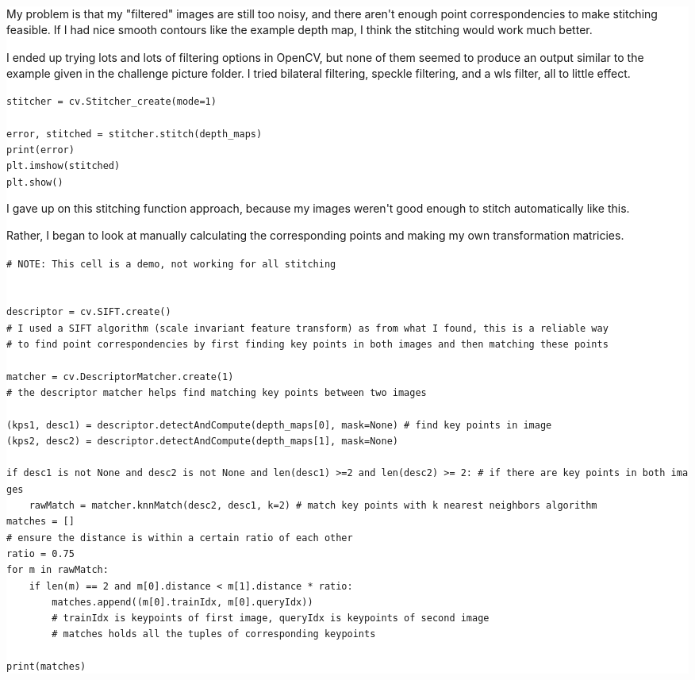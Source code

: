 My problem is that my "filtered" images are still too noisy, and there aren't enough point correspondencies to make stitching feasible. If I had nice smooth contours like the example depth map, I think the stitching would work much better.

I ended up trying lots and lots of filtering options in OpenCV, but none of them seemed to produce an output similar to the example given in the challenge picture folder. I tried bilateral filtering, speckle filtering, and a wls filter, all to little effect.

```
stitcher = cv.Stitcher_create(mode=1)

error, stitched = stitcher.stitch(depth_maps)
print(error)
plt.imshow(stitched)
plt.show()
```

I gave up on this stitching function approach, because my images weren't good enough to stitch automatically like this.

Rather, I began to look at manually calculating the corresponding points and making my own transformation matricies.

```
# NOTE: This cell is a demo, not working for all stitching


descriptor = cv.SIFT.create()
# I used a SIFT algorithm (scale invariant feature transform) as from what I found, this is a reliable way
# to find point correspondencies by first finding key points in both images and then matching these points

matcher = cv.DescriptorMatcher.create(1)
# the descriptor matcher helps find matching key points between two images

(kps1, desc1) = descriptor.detectAndCompute(depth_maps[0], mask=None) # find key points in image
(kps2, desc2) = descriptor.detectAndCompute(depth_maps[1], mask=None)

if desc1 is not None and desc2 is not None and len(desc1) >=2 and len(desc2) >= 2: # if there are key points in both images
    rawMatch = matcher.knnMatch(desc2, desc1, k=2) # match key points with k nearest neighbors algorithm
matches = []
# ensure the distance is within a certain ratio of each other
ratio = 0.75
for m in rawMatch:
    if len(m) == 2 and m[0].distance < m[1].distance * ratio:
        matches.append((m[0].trainIdx, m[0].queryIdx))
        # trainIdx is keypoints of first image, queryIdx is keypoints of second image
        # matches holds all the tuples of corresponding keypoints

print(matches)
```
